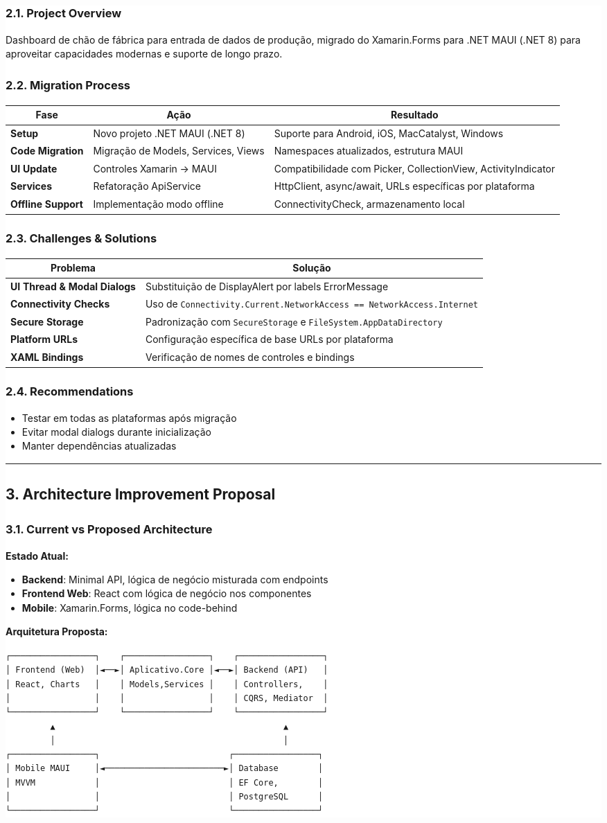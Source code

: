 ### 2.1. Project Overview

Dashboard de chão de fábrica para entrada de dados de produção, migrado do Xamarin.Forms para .NET MAUI (.NET 8) para aproveitar capacidades modernas e suporte de longo prazo.

### 2.2. Migration Process

| Fase | Ação | Resultado |
|------|------|-----------|
| **Setup** | Novo projeto .NET MAUI (.NET 8) | Suporte para Android, iOS, MacCatalyst, Windows |
| **Code Migration** | Migração de Models, Services, Views | Namespaces atualizados, estrutura MAUI |
| **UI Update** | Controles Xamarin → MAUI | Compatibilidade com Picker, CollectionView, ActivityIndicator |
| **Services** | Refatoração ApiService | HttpClient, async/await, URLs específicas por plataforma |
| **Offline Support** | Implementação modo offline | ConnectivityCheck, armazenamento local |

### 2.3. Challenges & Solutions

| Problema | Solução |
|----------|---------|
| **UI Thread & Modal Dialogs** | Substituição de DisplayAlert por labels ErrorMessage |
| **Connectivity Checks** | Uso de `Connectivity.Current.NetworkAccess == NetworkAccess.Internet` |
| **Secure Storage** | Padronização com `SecureStorage` e `FileSystem.AppDataDirectory` |
| **Platform URLs** | Configuração específica de base URLs por plataforma |
| **XAML Bindings** | Verificação de nomes de controles e bindings |

### 2.4. Recommendations

- Testar em todas as plataformas após migração
- Evitar modal dialogs durante inicialização
- Manter dependências atualizadas

---

## 3. Architecture Improvement Proposal

### 3.1. Current vs Proposed Architecture

**Estado Atual:**
- **Backend**: Minimal API, lógica de negócio misturada com endpoints
- **Frontend Web**: React com lógica de negócio nos componentes
- **Mobile**: Xamarin.Forms, lógica no code-behind

**Arquitetura Proposta:**

```
┌─────────────────┐    ┌─────────────────┐    ┌─────────────────┐
│ Frontend (Web)  │◄──►│ Aplicativo.Core │◄──►│ Backend (API)   │
│ React, Charts   │    │ Models,Services │    │ Controllers,    │
│                 │    │                 │    │ CQRS, Mediator  │
└─────────────────┘    └─────────────────┘    └─────────────────┘
         ▲                                              ▲
         │                                              │
┌─────────────────┐                          ┌─────────────────┐
│ Mobile MAUI     │◄────────────────────────►│ Database        │
│ MVVM            │                          │ EF Core,        │
│                 │                          │ PostgreSQL      │
└─────────────────┘                          └─────────────────┘
```
